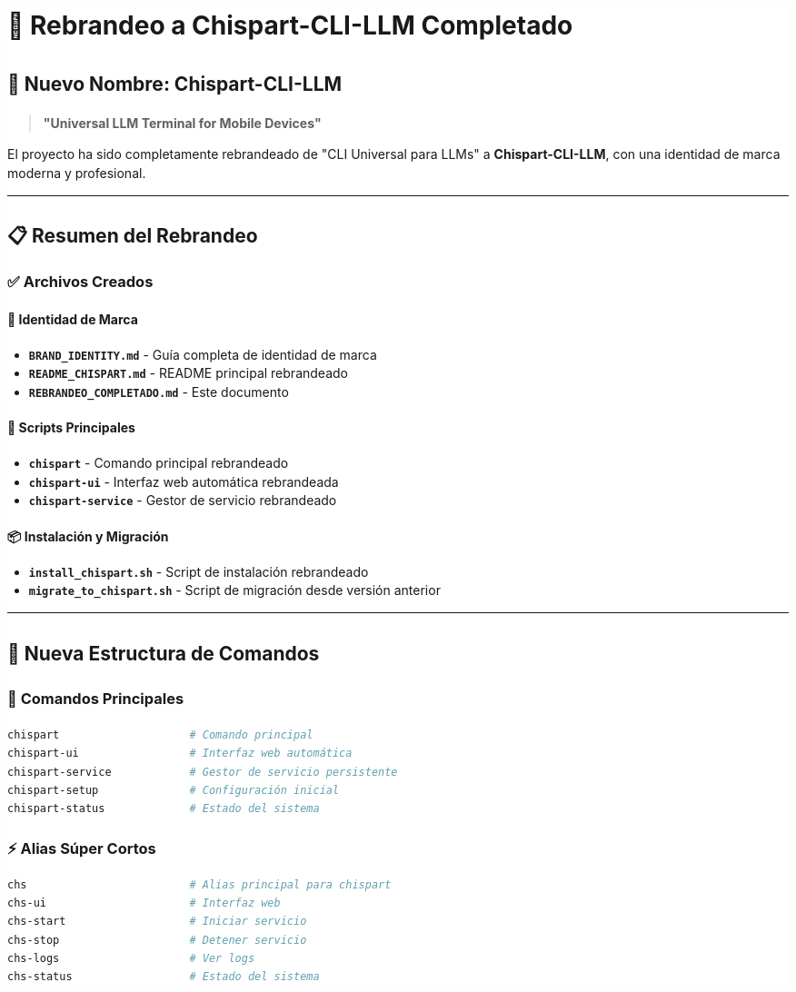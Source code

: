 # 🎉 Rebrandeo a Chispart-CLI-LLM Completado

## 🚀 **Nuevo Nombre: Chispart-CLI-LLM**

> **"Universal LLM Terminal for Mobile Devices"**

El proyecto ha sido completamente rebrandeado de "CLI Universal para LLMs" a **Chispart-CLI-LLM**, con una identidad de marca moderna y profesional.

---

## 📋 **Resumen del Rebrandeo**

### ✅ **Archivos Creados**

#### 🎨 **Identidad de Marca**
- **`BRAND_IDENTITY.md`** - Guía completa de identidad de marca
- **`README_CHISPART.md`** - README principal rebrandeado
- **`REBRANDEO_COMPLETADO.md`** - Este documento

#### 🔧 **Scripts Principales**
- **`chispart`** - Comando principal rebrandeado
- **`chispart-ui`** - Interfaz web automática rebrandeada
- **`chispart-service`** - Gestor de servicio rebrandeado

#### 📦 **Instalación y Migración**
- **`install_chispart.sh`** - Script de instalación rebrandeado
- **`migrate_to_chispart.sh`** - Script de migración desde versión anterior

---

## 🎯 **Nueva Estructura de Comandos**

### 📱 **Comandos Principales**
```bash
chispart                    # Comando principal
chispart-ui                 # Interfaz web automática
chispart-service            # Gestor de servicio persistente
chispart-setup              # Configuración inicial
chispart-status             # Estado del sistema
```

### ⚡ **Alias Súper Cortos**
```bash
chs                         # Alias principal para chispart
chs-ui                      # Interfaz web
chs-start                   # Iniciar servicio
chs-stop                    # Detener servicio
chs-logs                    # Ver logs
chs-status                  # Estado del sistema
```
